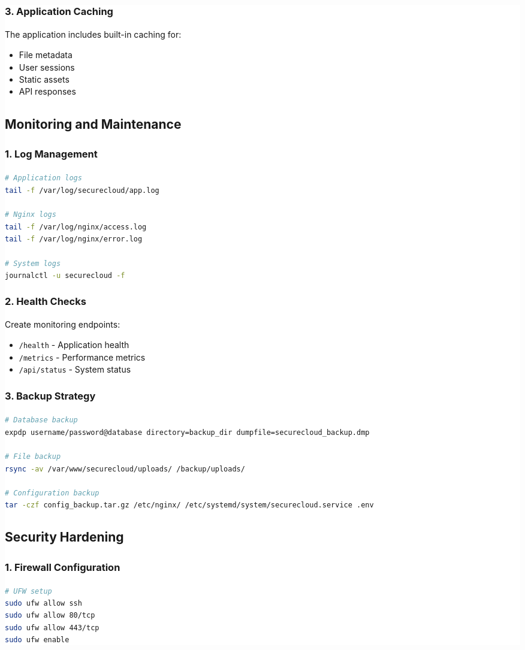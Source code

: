 ### 3. Application Caching
The application includes built-in caching for:
- File metadata
- User sessions
- Static assets
- API responses

## Monitoring and Maintenance

### 1. Log Management
```bash
# Application logs
tail -f /var/log/securecloud/app.log

# Nginx logs
tail -f /var/log/nginx/access.log
tail -f /var/log/nginx/error.log

# System logs
journalctl -u securecloud -f
```

### 2. Health Checks
Create monitoring endpoints:
- `/health` - Application health
- `/metrics` - Performance metrics
- `/api/status` - System status

### 3. Backup Strategy
```bash
# Database backup
expdp username/password@database directory=backup_dir dumpfile=securecloud_backup.dmp

# File backup
rsync -av /var/www/securecloud/uploads/ /backup/uploads/

# Configuration backup
tar -czf config_backup.tar.gz /etc/nginx/ /etc/systemd/system/securecloud.service .env
```

## Security Hardening

### 1. Firewall Configuration
```bash
# UFW setup
sudo ufw allow ssh
sudo ufw allow 80/tcp
sudo ufw allow 443/tcp
sudo ufw enable
```
